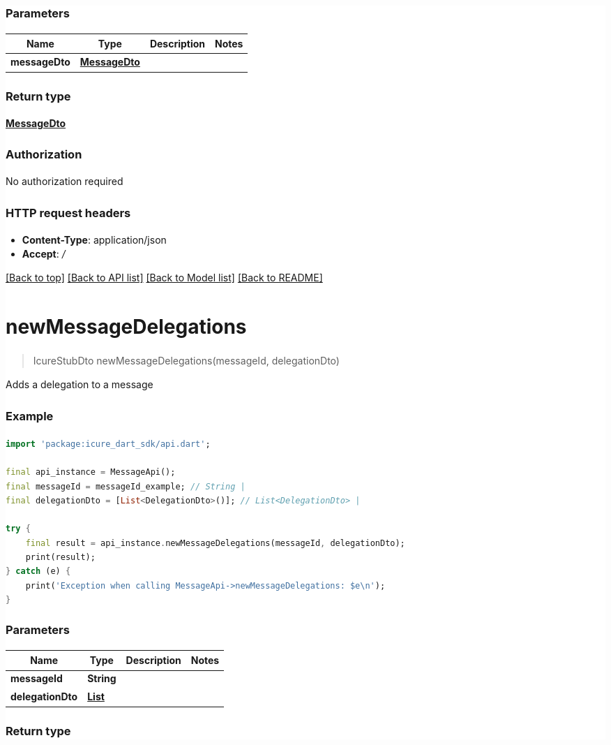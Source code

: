 ### Parameters

Name | Type | Description  | Notes
------------- | ------------- | ------------- | -------------
 **messageDto** | [**MessageDto**](MessageDto.md)|  |

### Return type

[**MessageDto**](MessageDto.md)

### Authorization

No authorization required

### HTTP request headers

 - **Content-Type**: application/json
 - **Accept**: */*

[[Back to top]](#) [[Back to API list]](../README.md#documentation-for-api-endpoints) [[Back to Model list]](../README.md#documentation-for-models) [[Back to README]](../README.md)

# **newMessageDelegations**
> IcureStubDto newMessageDelegations(messageId, delegationDto)

Adds a delegation to a message

### Example
```dart
import 'package:icure_dart_sdk/api.dart';

final api_instance = MessageApi();
final messageId = messageId_example; // String |
final delegationDto = [List<DelegationDto>()]; // List<DelegationDto> |

try {
    final result = api_instance.newMessageDelegations(messageId, delegationDto);
    print(result);
} catch (e) {
    print('Exception when calling MessageApi->newMessageDelegations: $e\n');
}
```

### Parameters

Name | Type | Description  | Notes
------------- | ------------- | ------------- | -------------
 **messageId** | **String**|  |
 **delegationDto** | [**List<DelegationDto>**](DelegationDto.md)|  |

### Return type
